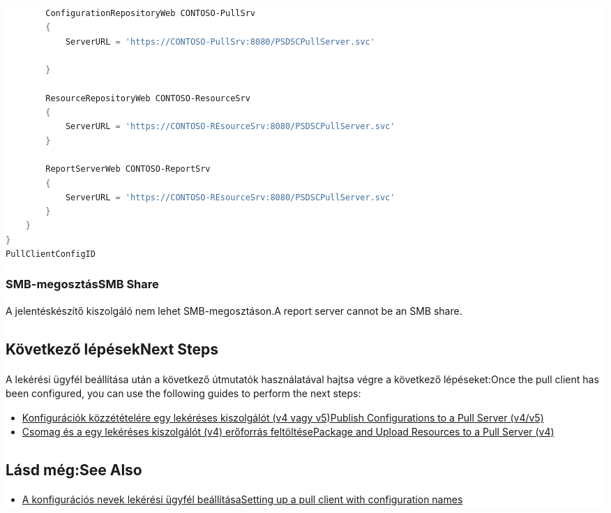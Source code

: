 ```powershell
        ConfigurationRepositoryWeb CONTOSO-PullSrv
        {
            ServerURL = 'https://CONTOSO-PullSrv:8080/PSDSCPullServer.svc'

        }

        ResourceRepositoryWeb CONTOSO-ResourceSrv
        {
            ServerURL = 'https://CONTOSO-REsourceSrv:8080/PSDSCPullServer.svc'
        }

        ReportServerWeb CONTOSO-ReportSrv
        {
            ServerURL = 'https://CONTOSO-REsourceSrv:8080/PSDSCPullServer.svc'
        }
    }
}
PullClientConfigID
```

### <a name="smb-share"></a><span data-ttu-id="c00c3-168">SMB-megosztás</span><span class="sxs-lookup"><span data-stu-id="c00c3-168">SMB Share</span></span>

<span data-ttu-id="c00c3-169">A jelentéskészítő kiszolgáló nem lehet SMB-megosztáson.</span><span class="sxs-lookup"><span data-stu-id="c00c3-169">A report server cannot be an SMB share.</span></span>

## <a name="next-steps"></a><span data-ttu-id="c00c3-170">Következő lépések</span><span class="sxs-lookup"><span data-stu-id="c00c3-170">Next Steps</span></span>

<span data-ttu-id="c00c3-171">A lekérési ügyfél beállítása után a következő útmutatók használatával hajtsa végre a következő lépéseket:</span><span class="sxs-lookup"><span data-stu-id="c00c3-171">Once the pull client has been configured, you can use the following guides to perform the next steps:</span></span>

- [<span data-ttu-id="c00c3-172">Konfigurációk közzétételére egy lekéréses kiszolgálót (v4 vagy v5)</span><span class="sxs-lookup"><span data-stu-id="c00c3-172">Publish Configurations to a Pull Server (v4/v5)</span></span>](publishConfigs.md)
- [<span data-ttu-id="c00c3-173">Csomag és a egy lekéréses kiszolgálót (v4) erőforrás feltöltése</span><span class="sxs-lookup"><span data-stu-id="c00c3-173">Package and Upload Resources to a Pull Server (v4)</span></span>](package-upload-resources.md)

## <a name="see-also"></a><span data-ttu-id="c00c3-174">Lásd még:</span><span class="sxs-lookup"><span data-stu-id="c00c3-174">See Also</span></span>

* [<span data-ttu-id="c00c3-175">A konfigurációs nevek lekérési ügyfél beállítása</span><span class="sxs-lookup"><span data-stu-id="c00c3-175">Setting up a pull client with configuration names</span></span>](pullClientConfigNames.md)
